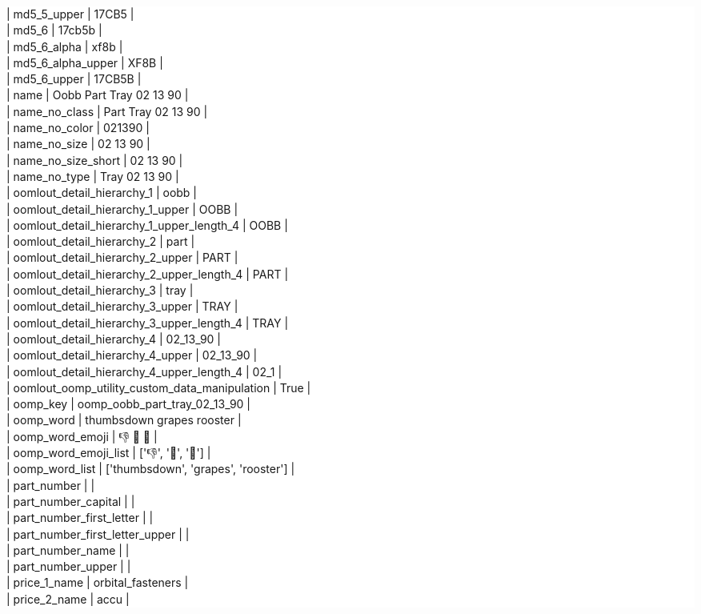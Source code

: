 | md5_5_upper | 17CB5 |  
| md5_6 | 17cb5b |  
| md5_6_alpha | xf8b |  
| md5_6_alpha_upper | XF8B |  
| md5_6_upper | 17CB5B |  
| name | Oobb Part Tray 02 13 90 |  
| name_no_class | Part Tray 02 13 90 |  
| name_no_color | 021390 |  
| name_no_size | 02 13 90 |  
| name_no_size_short | 02 13 90 |  
| name_no_type | Tray 02 13 90 |  
| oomlout_detail_hierarchy_1 | oobb |  
| oomlout_detail_hierarchy_1_upper | OOBB |  
| oomlout_detail_hierarchy_1_upper_length_4 | OOBB |  
| oomlout_detail_hierarchy_2 | part |  
| oomlout_detail_hierarchy_2_upper | PART |  
| oomlout_detail_hierarchy_2_upper_length_4 | PART |  
| oomlout_detail_hierarchy_3 | tray |  
| oomlout_detail_hierarchy_3_upper | TRAY |  
| oomlout_detail_hierarchy_3_upper_length_4 | TRAY |  
| oomlout_detail_hierarchy_4 | 02_13_90 |  
| oomlout_detail_hierarchy_4_upper | 02_13_90 |  
| oomlout_detail_hierarchy_4_upper_length_4 | 02_1 |  
| oomlout_oomp_utility_custom_data_manipulation | True |  
| oomp_key | oomp_oobb_part_tray_02_13_90 |  
| oomp_word | thumbsdown grapes rooster |  
| oomp_word_emoji | :thumbsdown: :grapes: :rooster: |  
| oomp_word_emoji_list | [':thumbsdown:', ':grapes:', ':rooster:'] |  
| oomp_word_list | ['thumbsdown', 'grapes', 'rooster'] |  
| part_number |  |  
| part_number_capital |  |  
| part_number_first_letter |  |  
| part_number_first_letter_upper |  |  
| part_number_name |  |  
| part_number_upper |  |  
| price_1_name | orbital_fasteners |  
| price_2_name | accu |  